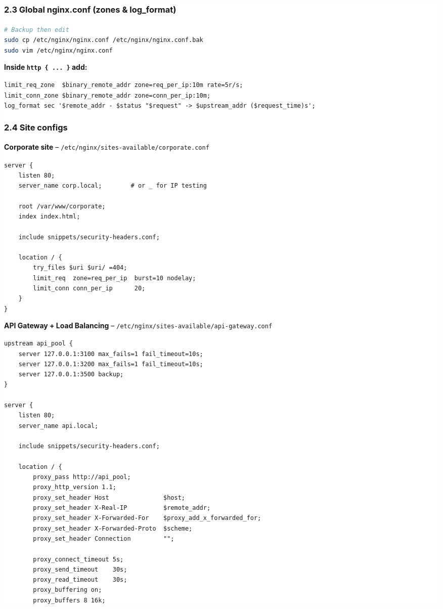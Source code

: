 ### 2.3 Global nginx.conf (zones & log\_format)

```bash
# Backup then edit
sudo cp /etc/nginx/nginx.conf /etc/nginx/nginx.conf.bak
sudo vim /etc/nginx/nginx.conf
```

**Inside `http { ... }` add:**

```
limit_req_zone  $binary_remote_addr zone=req_per_ip:10m rate=5r/s;
limit_conn_zone $binary_remote_addr zone=conn_per_ip:10m;
log_format sec '$remote_addr - $status "$request" -> $upstream_addr ($request_time)s';
```

### 2.4 Site configs

**Corporate site** – `/etc/nginx/sites-available/corporate.conf`

```nginx
server {
    listen 80;
    server_name corp.local;        # or _ for IP testing

    root /var/www/corporate;
    index index.html;

    include snippets/security-headers.conf;

    location / {
        try_files $uri $uri/ =404;
        limit_req  zone=req_per_ip  burst=10 nodelay;
        limit_conn conn_per_ip      20;
    }
}
```

**API Gateway + Load Balancing** – `/etc/nginx/sites-available/api-gateway.conf`

```nginx
upstream api_pool {
    server 127.0.0.1:3100 max_fails=1 fail_timeout=10s;
    server 127.0.0.1:3200 max_fails=1 fail_timeout=10s;
    server 127.0.0.1:3500 backup;
}

server {
    listen 80;
    server_name api.local;

    include snippets/security-headers.conf;

    location / {
        proxy_pass http://api_pool;
        proxy_http_version 1.1;
        proxy_set_header Host               $host;
        proxy_set_header X-Real-IP          $remote_addr;
        proxy_set_header X-Forwarded-For    $proxy_add_x_forwarded_for;
        proxy_set_header X-Forwarded-Proto  $scheme;
        proxy_set_header Connection         "";

        proxy_connect_timeout 5s;
        proxy_send_timeout    30s;
        proxy_read_timeout    30s;
        proxy_buffering on;
        proxy_buffers 8 16k;
```